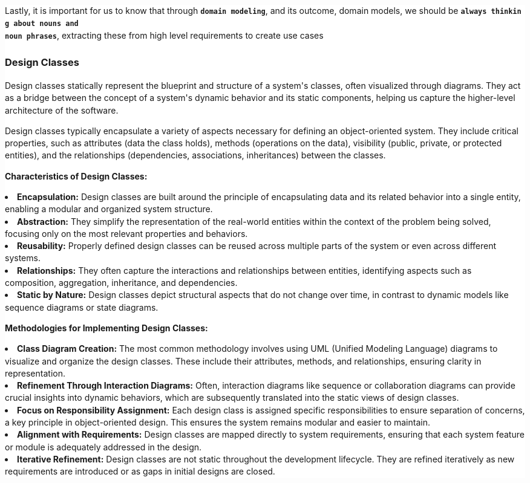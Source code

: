 <p>Lastly, it is important for us to know that through <b><code>domain modeling</code></b>, and 
its outcome, domain models, we should be <b><code>always thinking about nouns and 
noun phrases</code></b>, extracting these from high level requirements to create use cases</p>

### Design Classes

<p>Design classes statically represent the blueprint and structure of a system's classes, often visualized 
through diagrams. They act as a bridge between the concept of a system's dynamic behavior and its static components, 
helping us capture the higher-level architecture of the software.</p>

<p>Design classes typically encapsulate a variety of aspects necessary for defining an object-oriented system. They 
include critical properties, such as attributes (data the class holds), methods (operations on the data), visibility 
(public, private, or protected entities), and the relationships (dependencies, associations, inheritances) between 
the classes.</p>

<p><b>Characteristics of Design Classes:</b></p>
<list>
<li><b><format color="CornFlowerBlue">Encapsulation:</format></b> Design classes are built around the principle of encapsulating data and its related behavior into a single entity, enabling a modular and organized system structure.</li>
<li><b><format color="CornFlowerBlue">Abstraction:</format></b> They simplify the representation of the real-world entities within the context of the problem being solved, focusing only on the most relevant properties and behaviors.</li>
<li><b><format color="CornFlowerBlue">Reusability:</format></b> Properly defined design classes can be reused across multiple parts of the system or even across different systems.</li>
<li><b><format color="CornFlowerBlue">Relationships:</format></b> They often capture the interactions and relationships between entities, identifying aspects such as composition, aggregation, inheritance, and dependencies.</li>
<li><b><format color="CornFlowerBlue">Static by Nature:</format></b> Design classes depict structural aspects that do not change over time, in contrast to dynamic models like sequence diagrams or state diagrams.</li>
</list>

<p><b>Methodologies for Implementing Design Classes:</b></p>
<list>
<li><b><format color="CornFlowerBlue">Class Diagram Creation:</format></b> The most common methodology involves using UML (Unified Modeling Language) diagrams to visualize and organize the design classes. These include their attributes, methods, and relationships, ensuring clarity in representation.</li>
<li><b><format color="CornFlowerBlue">Refinement Through Interaction Diagrams:</format></b> Often, interaction diagrams like sequence or collaboration diagrams can provide crucial insights into dynamic behaviors, which are subsequently translated into the static views of design classes.</li>
<li><b><format color="CornFlowerBlue">Focus on Responsibility Assignment:</format></b> Each design class is assigned specific responsibilities to ensure separation of concerns, a key principle in object-oriented design. This ensures the system remains modular and easier to maintain.</li>
<li><b><format color="CornFlowerBlue">Alignment with Requirements:</format></b> Design classes are mapped directly to system requirements, ensuring that each system feature or module is adequately addressed in the design.</li>
<li><b><format color="CornFlowerBlue">Iterative Refinement:</format></b> Design classes are not static throughout the development lifecycle. They are refined iteratively as new requirements are introduced or as gaps in initial designs are closed.</li>
</list>
